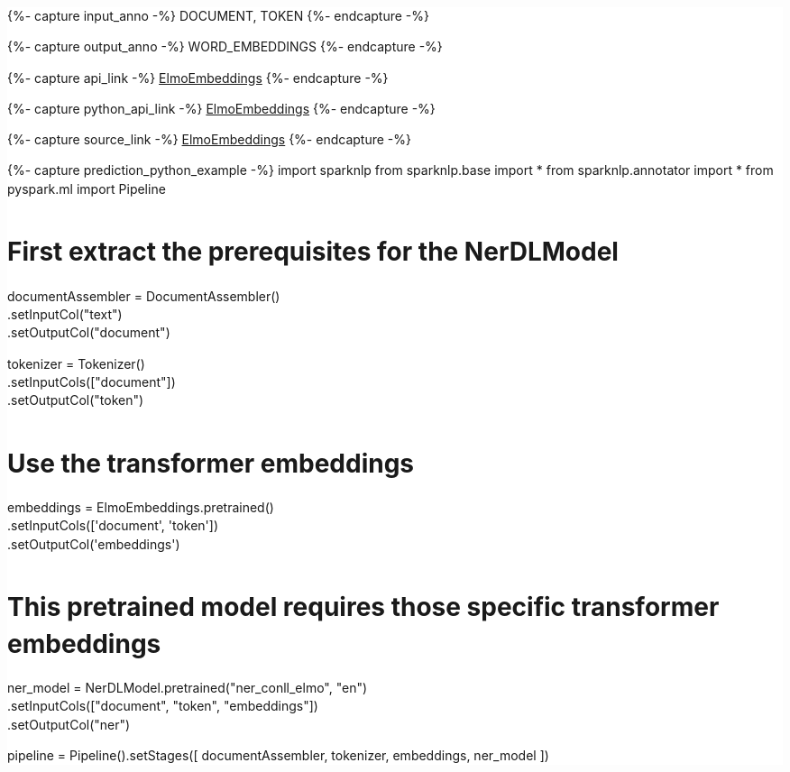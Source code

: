 {%- capture input_anno -%}
DOCUMENT, TOKEN
{%- endcapture -%}

{%- capture output_anno -%}
WORD_EMBEDDINGS
{%- endcapture -%}

{%- capture api_link -%}
[ElmoEmbeddings](/api/com/johnsnowlabs/nlp/embeddings/ElmoEmbeddings)
{%- endcapture -%}

{%- capture python_api_link -%}
[ElmoEmbeddings](/api/python/reference/autosummary/sparknlp/annotator/embeddings/elmo_embeddings/index.html#sparknlp.annotator.embeddings.elmo_embeddings.ElmoEmbeddings)
{%- endcapture -%}

{%- capture source_link -%}
[ElmoEmbeddings](https://github.com/JohnSnowLabs/spark-nlp/tree/master/src/main/scala/com/johnsnowlabs/nlp/embeddings/ElmoEmbeddings.scala)
{%- endcapture -%}

{%- capture prediction_python_example -%}
import sparknlp
from sparknlp.base import *
from sparknlp.annotator import *
from pyspark.ml import Pipeline

# First extract the prerequisites for the NerDLModel
documentAssembler = DocumentAssembler() \
    .setInputCol("text") \
    .setOutputCol("document")

tokenizer = Tokenizer() \
    .setInputCols(["document"]) \
    .setOutputCol("token")

# Use the transformer embeddings
embeddings = ElmoEmbeddings.pretrained() \
    .setInputCols(['document', 'token']) \
    .setOutputCol('embeddings')

# This pretrained model requires those specific transformer embeddings
ner_model = NerDLModel.pretrained("ner_conll_elmo", "en") \
    .setInputCols(["document", "token", "embeddings"]) \
    .setOutputCol("ner")

pipeline = Pipeline().setStages([
    documentAssembler,
    tokenizer,
    embeddings,
    ner_model
])
